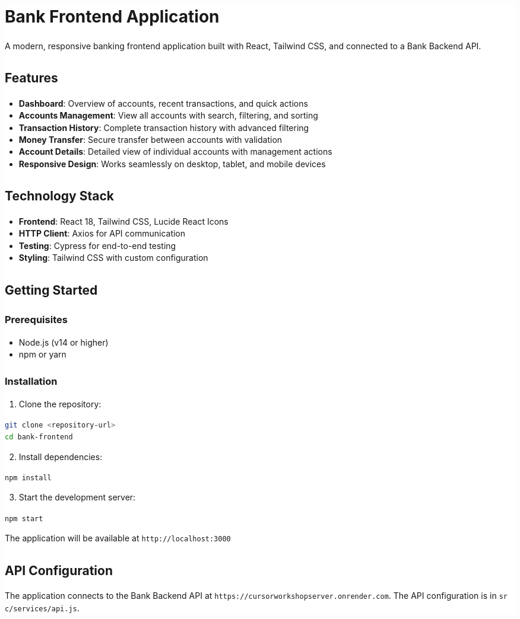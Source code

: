 # Bank Frontend Application

A modern, responsive banking frontend application built with React, Tailwind CSS, and connected to a Bank Backend API.

## Features

- **Dashboard**: Overview of accounts, recent transactions, and quick actions
- **Accounts Management**: View all accounts with search, filtering, and sorting
- **Transaction History**: Complete transaction history with advanced filtering
- **Money Transfer**: Secure transfer between accounts with validation
- **Account Details**: Detailed view of individual accounts with management actions
- **Responsive Design**: Works seamlessly on desktop, tablet, and mobile devices

## Technology Stack

- **Frontend**: React 18, Tailwind CSS, Lucide React Icons
- **HTTP Client**: Axios for API communication
- **Testing**: Cypress for end-to-end testing
- **Styling**: Tailwind CSS with custom configuration

## Getting Started

### Prerequisites

- Node.js (v14 or higher)
- npm or yarn

### Installation

1. Clone the repository:
```bash
git clone <repository-url>
cd bank-frontend
```

2. Install dependencies:
```bash
npm install
```

3. Start the development server:
```bash
npm start
```

The application will be available at `http://localhost:3000`

## API Configuration

The application connects to the Bank Backend API at `https://cursorworkshopserver.onrender.com`. The API configuration is in `src/services/api.js`.
